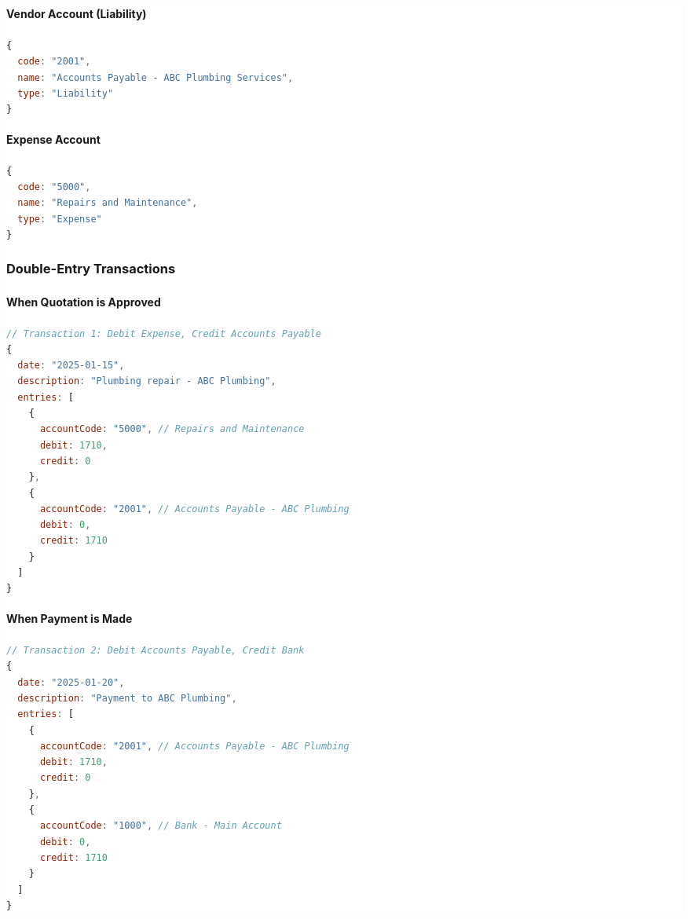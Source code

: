 #### **Vendor Account (Liability)**
```javascript
{
  code: "2001",
  name: "Accounts Payable - ABC Plumbing Services",
  type: "Liability"
}
```

#### **Expense Account**
```javascript
{
  code: "5000",
  name: "Repairs and Maintenance",
  type: "Expense"
}
```

### **Double-Entry Transactions**

#### **When Quotation is Approved**
```javascript
// Transaction 1: Debit Expense, Credit Accounts Payable
{
  date: "2025-01-15",
  description: "Plumbing repair - ABC Plumbing",
  entries: [
    {
      accountCode: "5000", // Repairs and Maintenance
      debit: 1710,
      credit: 0
    },
    {
      accountCode: "2001", // Accounts Payable - ABC Plumbing
      debit: 0,
      credit: 1710
    }
  ]
}
```

#### **When Payment is Made**
```javascript
// Transaction 2: Debit Accounts Payable, Credit Bank
{
  date: "2025-01-20",
  description: "Payment to ABC Plumbing",
  entries: [
    {
      accountCode: "2001", // Accounts Payable - ABC Plumbing
      debit: 1710,
      credit: 0
    },
    {
      accountCode: "1000", // Bank - Main Account
      debit: 0,
      credit: 1710
    }
  ]
}
```
